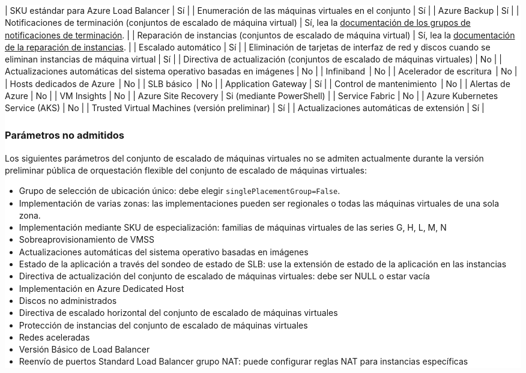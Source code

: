 | SKU estándar para Azure Load Balancer | Sí |
| Enumeración de las máquinas virtuales en el conjunto | Sí |
| Azure Backup | Sí |
| Notificaciones de terminación (conjuntos de escalado de máquina virtual) | Sí, lea la [documentación de los grupos de notificaciones de terminación](../virtual-machine-scale-sets/virtual-machine-scale-sets-terminate-notification.md). |
| Reparación de instancias (conjuntos de escalado de máquina virtual) | Sí, lea la [documentación de la reparación de instancias](../virtual-machine-scale-sets/virtual-machine-scale-sets-automatic-instance-repairs.md). |
| Escalado automático | Sí |
| Eliminación de tarjetas de interfaz de red y discos cuando se eliminan instancias de máquina virtual | Sí |
| Directiva de actualización (conjuntos de escalado de máquinas virtuales) | No |
| Actualizaciones automáticas del sistema operativo basadas en imágenes | No |
| Infiniband  | No |
| Acelerador de escritura  | No |
| Hosts dedicados de Azure  | No |
| SLB básico  | No |
| Application Gateway | Sí |
| Control de mantenimiento  | No |
| Alertas de Azure | No |
| VM Insights | No |
| Azure Site Recovery |  Si (mediante PowerShell) |
| Service Fabric | No |
| Azure Kubernetes Service (AKS) | No |
| Trusted Virtual Machines (versión preliminar) | Sí |
| Actualizaciones automáticas de extensión | Sí |


### <a name="unsupported-parameters"></a>Parámetros no admitidos

Los siguientes parámetros del conjunto de escalado de máquinas virtuales no se admiten actualmente durante la versión preliminar pública de orquestación flexible del conjunto de escalado de máquinas virtuales:
- Grupo de selección de ubicación único: debe elegir `singlePlacementGroup=False`.
- Implementación de varias zonas: las implementaciones pueden ser regionales o todas las máquinas virtuales de una sola zona.
- Implementación mediante SKU de especialización: familias de máquinas virtuales de las series G, H, L, M, N
- Sobreaprovisionamiento de VMSS
- Actualizaciones automáticas del sistema operativo basadas en imágenes
- Estado de la aplicación a través del sondeo de estado de SLB: use la extensión de estado de la aplicación en las instancias
- Directiva de actualización del conjunto de escalado de máquinas virtuales: debe ser NULL o estar vacía
- Implementación en Azure Dedicated Host
- Discos no administrados
- Directiva de escalado horizontal del conjunto de escalado de máquinas virtuales
- Protección de instancias del conjunto de escalado de máquinas virtuales
- Redes aceleradas
- Versión Básico de Load Balancer
- Reenvío de puertos Standard Load Balancer grupo NAT: puede configurar reglas NAT para instancias específicas